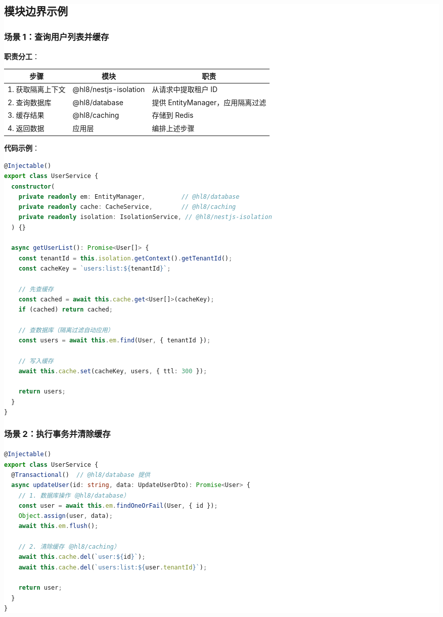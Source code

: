 
## 模块边界示例

### 场景 1：查询用户列表并缓存

**职责分工**：

| 步骤 | 模块 | 职责 |
|------|------|------|
| 1. 获取隔离上下文 | @hl8/nestjs-isolation | 从请求中提取租户 ID |
| 2. 查询数据库 | @hl8/database | 提供 EntityManager，应用隔离过滤 |
| 3. 缓存结果 | @hl8/caching | 存储到 Redis |
| 4. 返回数据 | 应用层 | 编排上述步骤 |

**代码示例**：

```typescript
@Injectable()
export class UserService {
  constructor(
    private readonly em: EntityManager,          // @hl8/database
    private readonly cache: CacheService,        // @hl8/caching
    private readonly isolation: IsolationService, // @hl8/nestjs-isolation
  ) {}

  async getUserList(): Promise<User[]> {
    const tenantId = this.isolation.getContext().getTenantId();
    const cacheKey = `users:list:${tenantId}`;

    // 先查缓存
    const cached = await this.cache.get<User[]>(cacheKey);
    if (cached) return cached;

    // 查数据库（隔离过滤自动应用）
    const users = await this.em.find(User, { tenantId });

    // 写入缓存
    await this.cache.set(cacheKey, users, { ttl: 300 });

    return users;
  }
}
```

### 场景 2：执行事务并清除缓存

```typescript
@Injectable()
export class UserService {
  @Transactional()  // @hl8/database 提供
  async updateUser(id: string, data: UpdateUserDto): Promise<User> {
    // 1. 数据库操作（@hl8/database）
    const user = await this.em.findOneOrFail(User, { id });
    Object.assign(user, data);
    await this.em.flush();

    // 2. 清除缓存（@hl8/caching）
    await this.cache.del(`user:${id}`);
    await this.cache.del(`users:list:${user.tenantId}`);

    return user;
  }
}
```